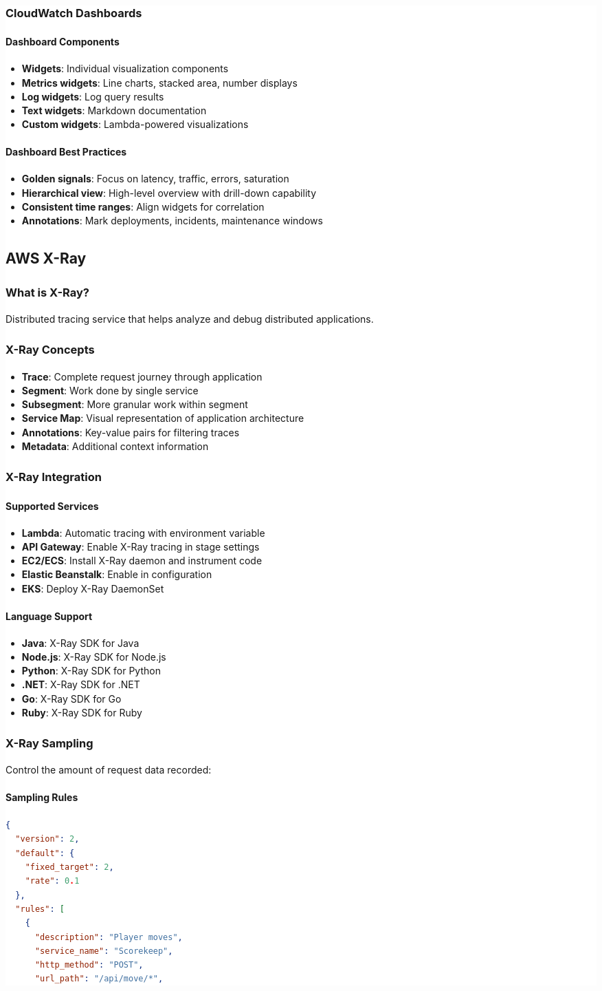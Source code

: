 ### CloudWatch Dashboards

#### Dashboard Components
- **Widgets**: Individual visualization components
- **Metrics widgets**: Line charts, stacked area, number displays
- **Log widgets**: Log query results
- **Text widgets**: Markdown documentation
- **Custom widgets**: Lambda-powered visualizations

#### Dashboard Best Practices
- **Golden signals**: Focus on latency, traffic, errors, saturation
- **Hierarchical view**: High-level overview with drill-down capability
- **Consistent time ranges**: Align widgets for correlation
- **Annotations**: Mark deployments, incidents, maintenance windows

## AWS X-Ray

### What is X-Ray?
Distributed tracing service that helps analyze and debug distributed applications.

### X-Ray Concepts
- **Trace**: Complete request journey through application
- **Segment**: Work done by single service
- **Subsegment**: More granular work within segment
- **Service Map**: Visual representation of application architecture
- **Annotations**: Key-value pairs for filtering traces
- **Metadata**: Additional context information

### X-Ray Integration
#### Supported Services
- **Lambda**: Automatic tracing with environment variable
- **API Gateway**: Enable X-Ray tracing in stage settings
- **EC2/ECS**: Install X-Ray daemon and instrument code
- **Elastic Beanstalk**: Enable in configuration
- **EKS**: Deploy X-Ray DaemonSet

#### Language Support
- **Java**: X-Ray SDK for Java
- **Node.js**: X-Ray SDK for Node.js
- **Python**: X-Ray SDK for Python
- **.NET**: X-Ray SDK for .NET
- **Go**: X-Ray SDK for Go
- **Ruby**: X-Ray SDK for Ruby

### X-Ray Sampling
Control the amount of request data recorded:

#### Sampling Rules
```json
{
  "version": 2,
  "default": {
    "fixed_target": 2,
    "rate": 0.1
  },
  "rules": [
    {
      "description": "Player moves",
      "service_name": "Scorekeep",
      "http_method": "POST", 
      "url_path": "/api/move/*",
```